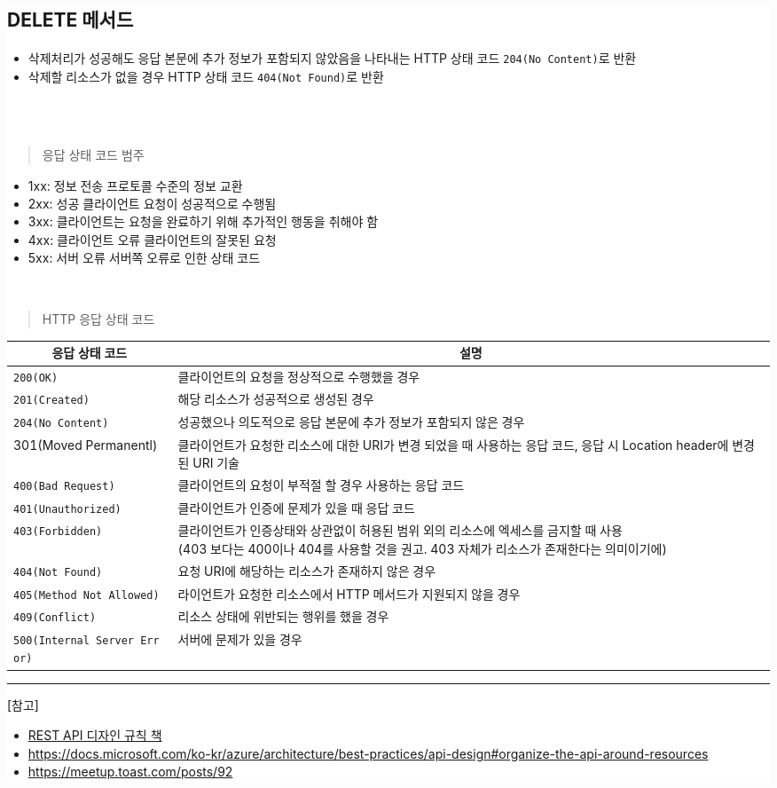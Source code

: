 ## DELETE 메서드

- 삭제처리가 성공해도 응답 본문에 추가 정보가 포함되지 않았음을 나타내는 HTTP 상태 코드 `204(No Content)`로 반환
- 삭제할 리소스가 없을 경우 HTTP 상태 코드 `404(Not Found)`로 반환

<br><br>


> 응답 상태 코드 범주

- 1xx: 정보 전송 프로토콜 수준의 정보 교환
- 2xx: 성공 클라이언트 요청이 성공적으로 수행됨
- 3xx: 클라이언트는 요청을 완료하기 위해 추가적인 행동을 취해야 함
- 4xx: 클라이언트 오류 클라이언트의 잘못된 요청
- 5xx: 서버 오류 서버쪽 오류로 인한 상태 코드

<br>

>  HTTP 응답 상태 코드

응답 상태 코드 | 설명
---- | ----
`200(OK)` | 클라이언트의 요청을 정상적으로 수행했을 경우
`201(Created)` | 해당 리소스가 성공적으로 생성된 경우
`204(No Content)` | 성공했으나 의도적으로 응답 본문에 추가 정보가 포함되지 않은 경우
301(Moved Permanentl)	| 클라이언트가 요청한 리소스에 대한 URI가 변경 되었을 때 사용하는 응답 코드, 응답 시 Location header에 변경된 URI 기술
`400(Bad Request)` | 클라이언트의 요청이 부적절 할 경우 사용하는 응답 코드
`401(Unauthorized)` | 클라이언트가 인증에 문제가 있을 때 응답 코드
`403(Forbidden)` | 클라이언트가 인증상태와 상관없이 허용된 범위 외의 리소스에 엑세스를 금지할 때 사용<br>(403 보다는 400이나 404를 사용할 것을 권고. 403 자체가 리소스가 존재한다는 의미이기에)
`404(Not Found)` | 요청 URI에 해당하는 리소스가 존재하지 않은 경우
`405(Method Not Allowed)` | 라이언트가 요청한 리소스에서 HTTP 메서드가 지원되지 않을 경우
`409(Conflict)` | 리소스 상태에 위반되는 행위를 했을 경우
`500(Internal Server Error)` | 서버에 문제가 있을 경우


---
[참고]

- [REST API 디자인 규칙 책](http://www.hanbit.co.kr/store/books/look.php?p_code=E9835405237)
- https://docs.microsoft.com/ko-kr/azure/architecture/best-practices/api-design#organize-the-api-around-resources
- https://meetup.toast.com/posts/92